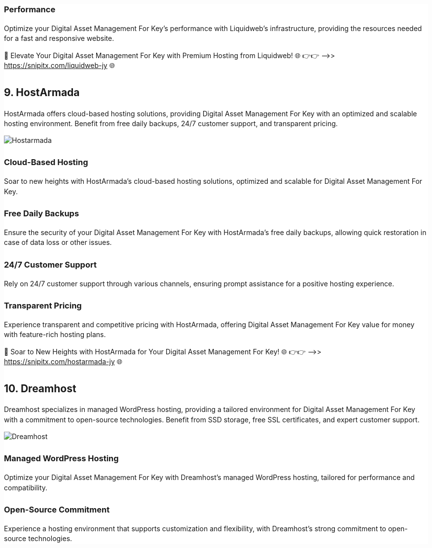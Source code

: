 ### Performance
Optimize your Digital Asset Management For Key’s performance with Liquidweb’s infrastructure, providing the resources needed for a fast and responsive website.

🚀 Elevate Your Digital Asset Management For Key with Premium Hosting from Liquidweb! 🌐
👉👉 -->> https://snipitx.com/liquidweb-jy 🌐

## 9. HostArmada

HostArmada offers cloud-based hosting solutions, providing Digital Asset Management For Key with an optimized and scalable hosting environment. Benefit from free daily backups, 24/7 customer support, and transparent pricing.

![Hostarmada](https://i.imgur.com/KFbdf3o.jpeg "Hostarmada Hosting")

### Cloud-Based Hosting
Soar to new heights with HostArmada’s cloud-based hosting solutions, optimized and scalable for Digital Asset Management For Key.

### Free Daily Backups
Ensure the security of your Digital Asset Management For Key with HostArmada’s free daily backups, allowing quick restoration in case of data loss or other issues.

### 24/7 Customer Support
Rely on 24/7 customer support through various channels, ensuring prompt assistance for a positive hosting experience.

### Transparent Pricing
Experience transparent and competitive pricing with HostArmada, offering Digital Asset Management For Key value for money with feature-rich hosting plans.

🚀 Soar to New Heights with HostArmada for Your Digital Asset Management For Key! 🌐
👉👉 -->> https://snipitx.com/hostarmada-jy 🌐

## 10. Dreamhost

Dreamhost specializes in managed WordPress hosting, providing a tailored environment for Digital Asset Management For Key with a commitment to open-source technologies. Benefit from SSD storage, free SSL certificates, and expert customer support.

![Dreamhost](https://i.imgur.com/rXIg8ip.jpeg "Dreamhost Hosting")

### Managed WordPress Hosting
Optimize your Digital Asset Management For Key with Dreamhost’s managed WordPress hosting, tailored for performance and compatibility.

### Open-Source Commitment
Experience a hosting environment that supports customization and flexibility, with Dreamhost’s strong commitment to open-source technologies.
